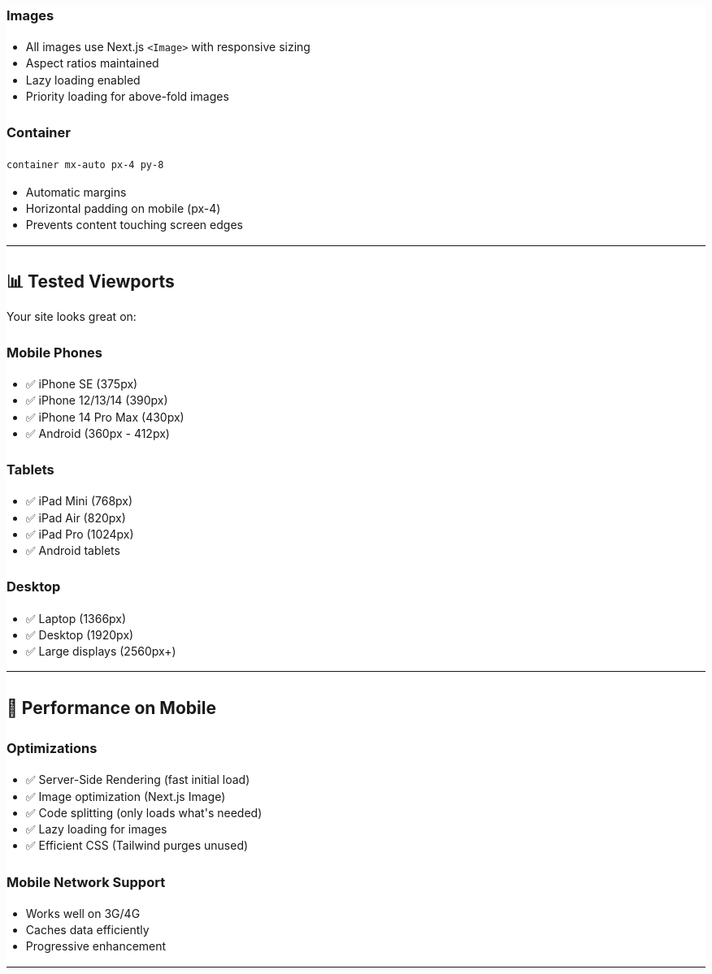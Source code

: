 ### Images
- All images use Next.js `<Image>` with responsive sizing
- Aspect ratios maintained
- Lazy loading enabled
- Priority loading for above-fold images

### Container
```tsx
container mx-auto px-4 py-8
```
- Automatic margins
- Horizontal padding on mobile (px-4)
- Prevents content touching screen edges

---

## 📊 Tested Viewports

Your site looks great on:

### Mobile Phones
- ✅ iPhone SE (375px)
- ✅ iPhone 12/13/14 (390px)
- ✅ iPhone 14 Pro Max (430px)
- ✅ Android (360px - 412px)

### Tablets
- ✅ iPad Mini (768px)
- ✅ iPad Air (820px)
- ✅ iPad Pro (1024px)
- ✅ Android tablets

### Desktop
- ✅ Laptop (1366px)
- ✅ Desktop (1920px)
- ✅ Large displays (2560px+)

---

## 🚀 Performance on Mobile

### Optimizations
- ✅ Server-Side Rendering (fast initial load)
- ✅ Image optimization (Next.js Image)
- ✅ Code splitting (only loads what's needed)
- ✅ Lazy loading for images
- ✅ Efficient CSS (Tailwind purges unused)

### Mobile Network Support
- Works well on 3G/4G
- Caches data efficiently
- Progressive enhancement

---